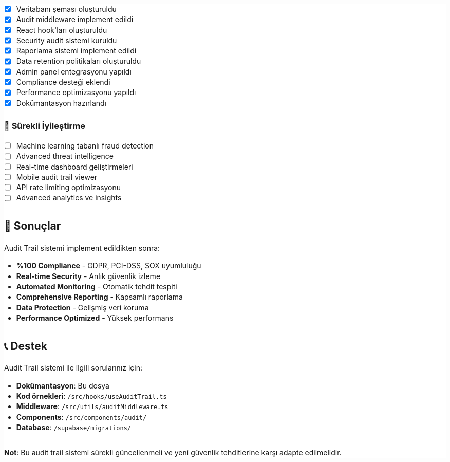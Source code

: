- [x] Veritabanı şeması oluşturuldu
- [x] Audit middleware implement edildi
- [x] React hook'ları oluşturuldu
- [x] Security audit sistemi kuruldu
- [x] Raporlama sistemi implement edildi
- [x] Data retention politikaları oluşturuldu
- [x] Admin panel entegrasyonu yapıldı
- [x] Compliance desteği eklendi
- [x] Performance optimizasyonu yapıldı
- [x] Dokümantasyon hazırlandı

### 🔄 **Sürekli İyileştirme**

- [ ] Machine learning tabanlı fraud detection
- [ ] Advanced threat intelligence
- [ ] Real-time dashboard geliştirmeleri
- [ ] Mobile audit trail viewer
- [ ] API rate limiting optimizasyonu
- [ ] Advanced analytics ve insights

## 🎯 Sonuçlar

Audit Trail sistemi implement edildikten sonra:

- **%100 Compliance** - GDPR, PCI-DSS, SOX uyumluluğu
- **Real-time Security** - Anlık güvenlik izleme
- **Automated Monitoring** - Otomatik tehdit tespiti
- **Comprehensive Reporting** - Kapsamlı raporlama
- **Data Protection** - Gelişmiş veri koruma
- **Performance Optimized** - Yüksek performans

## 📞 Destek

Audit Trail sistemi ile ilgili sorularınız için:

- **Dokümantasyon**: Bu dosya
- **Kod örnekleri**: `/src/hooks/useAuditTrail.ts`
- **Middleware**: `/src/utils/auditMiddleware.ts`
- **Components**: `/src/components/audit/`
- **Database**: `/supabase/migrations/`

---

**Not**: Bu audit trail sistemi sürekli güncellenmeli ve yeni güvenlik tehditlerine karşı adapte edilmelidir.
